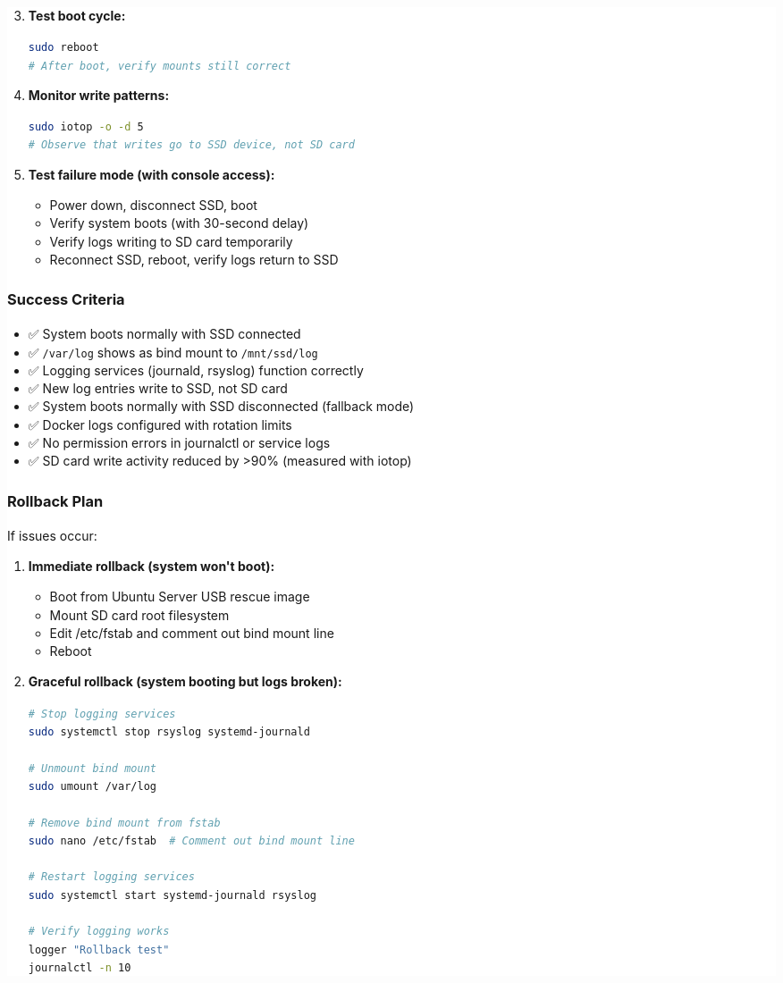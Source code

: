 3. **Test boot cycle:**
   ```bash
   sudo reboot
   # After boot, verify mounts still correct
   ```

4. **Monitor write patterns:**
   ```bash
   sudo iotop -o -d 5
   # Observe that writes go to SSD device, not SD card
   ```

5. **Test failure mode (with console access):**
   - Power down, disconnect SSD, boot
   - Verify system boots (with 30-second delay)
   - Verify logs writing to SD card temporarily
   - Reconnect SSD, reboot, verify logs return to SSD

### Success Criteria

- ✅ System boots normally with SSD connected
- ✅ `/var/log` shows as bind mount to `/mnt/ssd/log`
- ✅ Logging services (journald, rsyslog) function correctly
- ✅ New log entries write to SSD, not SD card
- ✅ System boots normally with SSD disconnected (fallback mode)
- ✅ Docker logs configured with rotation limits
- ✅ No permission errors in journalctl or service logs
- ✅ SD card write activity reduced by >90% (measured with iotop)

### Rollback Plan

If issues occur:

1. **Immediate rollback (system won't boot):**
   - Boot from Ubuntu Server USB rescue image
   - Mount SD card root filesystem
   - Edit /etc/fstab and comment out bind mount line
   - Reboot

2. **Graceful rollback (system booting but logs broken):**
   ```bash
   # Stop logging services
   sudo systemctl stop rsyslog systemd-journald

   # Unmount bind mount
   sudo umount /var/log

   # Remove bind mount from fstab
   sudo nano /etc/fstab  # Comment out bind mount line

   # Restart logging services
   sudo systemctl start systemd-journald rsyslog

   # Verify logging works
   logger "Rollback test"
   journalctl -n 10
   ```
